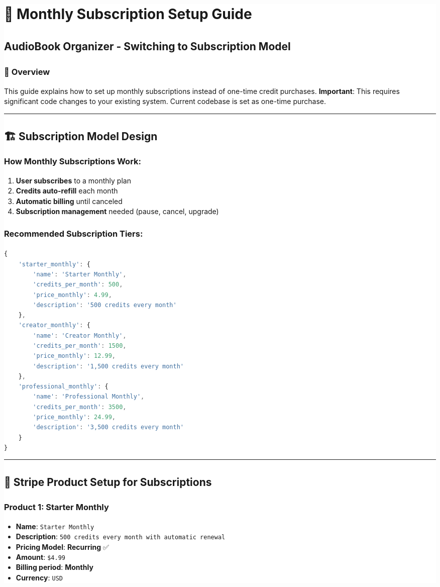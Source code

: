 # 🔄 Monthly Subscription Setup Guide
## AudioBook Organizer - Switching to Subscription Model

### 🎯 **Overview**

This guide explains how to set up monthly subscriptions instead of one-time credit purchases. **Important**: This requires significant code changes to your existing system.
Current codebase is set as one-time purchase. 

---

## 🏗️ **Subscription Model Design**

### **How Monthly Subscriptions Work:**
1. **User subscribes** to a monthly plan
2. **Credits auto-refill** each month
3. **Automatic billing** until canceled
4. **Subscription management** needed (pause, cancel, upgrade)

### **Recommended Subscription Tiers:**
```javascript
{
    'starter_monthly': {
        'name': 'Starter Monthly',
        'credits_per_month': 500,
        'price_monthly': 4.99,
        'description': '500 credits every month'
    },
    'creator_monthly': {
        'name': 'Creator Monthly', 
        'credits_per_month': 1500,
        'price_monthly': 12.99,
        'description': '1,500 credits every month'
    },
    'professional_monthly': {
        'name': 'Professional Monthly',
        'credits_per_month': 3500,
        'price_monthly': 24.99,
        'description': '3,500 credits every month'
    }
}
```

---

## 🔧 **Stripe Product Setup for Subscriptions**

### **Product 1: Starter Monthly**
- **Name**: `Starter Monthly`
- **Description**: `500 credits every month with automatic renewal`
- **Pricing Model**: **Recurring** ✅
- **Amount**: `$4.99`
- **Billing period**: **Monthly**
- **Currency**: `USD`
